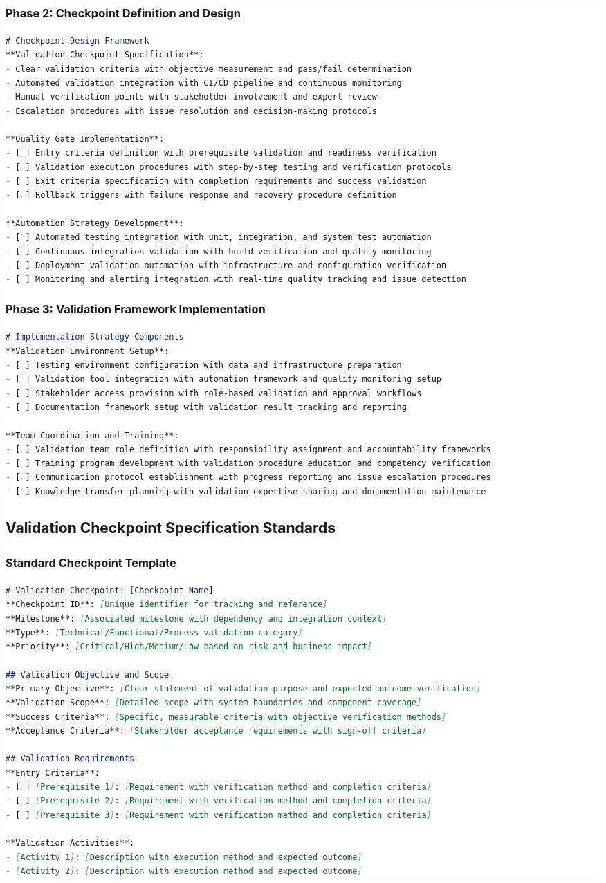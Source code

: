 ### Phase 2: Checkpoint Definition and Design
```markdown
# Checkpoint Design Framework
**Validation Checkpoint Specification**:
- Clear validation criteria with objective measurement and pass/fail determination
- Automated validation integration with CI/CD pipeline and continuous monitoring
- Manual verification points with stakeholder involvement and expert review
- Escalation procedures with issue resolution and decision-making protocols

**Quality Gate Implementation**:
- [ ] Entry criteria definition with prerequisite validation and readiness verification
- [ ] Validation execution procedures with step-by-step testing and verification protocols
- [ ] Exit criteria specification with completion requirements and success validation
- [ ] Rollback triggers with failure response and recovery procedure definition

**Automation Strategy Development**:
- [ ] Automated testing integration with unit, integration, and system test automation
- [ ] Continuous integration validation with build verification and quality monitoring
- [ ] Deployment validation automation with infrastructure and configuration verification
- [ ] Monitoring and alerting integration with real-time quality tracking and issue detection
```

### Phase 3: Validation Framework Implementation
```markdown
# Implementation Strategy Components
**Validation Environment Setup**:
- [ ] Testing environment configuration with data and infrastructure preparation
- [ ] Validation tool integration with automation framework and quality monitoring setup
- [ ] Stakeholder access provision with role-based validation and approval workflows
- [ ] Documentation framework setup with validation result tracking and reporting

**Team Coordination and Training**:
- [ ] Validation team role definition with responsibility assignment and accountability frameworks
- [ ] Training program development with validation procedure education and competency verification
- [ ] Communication protocol establishment with progress reporting and issue escalation procedures
- [ ] Knowledge transfer planning with validation expertise sharing and documentation maintenance
```

## Validation Checkpoint Specification Standards
### Standard Checkpoint Template
```markdown
# Validation Checkpoint: [Checkpoint Name]
**Checkpoint ID**: [Unique identifier for tracking and reference]
**Milestone**: [Associated milestone with dependency and integration context]
**Type**: [Technical/Functional/Process validation category]
**Priority**: [Critical/High/Medium/Low based on risk and business impact]

## Validation Objective and Scope
**Primary Objective**: [Clear statement of validation purpose and expected outcome verification]
**Validation Scope**: [Detailed scope with system boundaries and component coverage]
**Success Criteria**: [Specific, measurable criteria with objective verification methods]
**Acceptance Criteria**: [Stakeholder acceptance requirements with sign-off criteria]

## Validation Requirements
**Entry Criteria**:
- [ ] [Prerequisite 1]: [Requirement with verification method and completion criteria]
- [ ] [Prerequisite 2]: [Requirement with verification method and completion criteria]
- [ ] [Prerequisite 3]: [Requirement with verification method and completion criteria]

**Validation Activities**:
- [Activity 1]: [Description with execution method and expected outcome]
- [Activity 2]: [Description with execution method and expected outcome]
```
